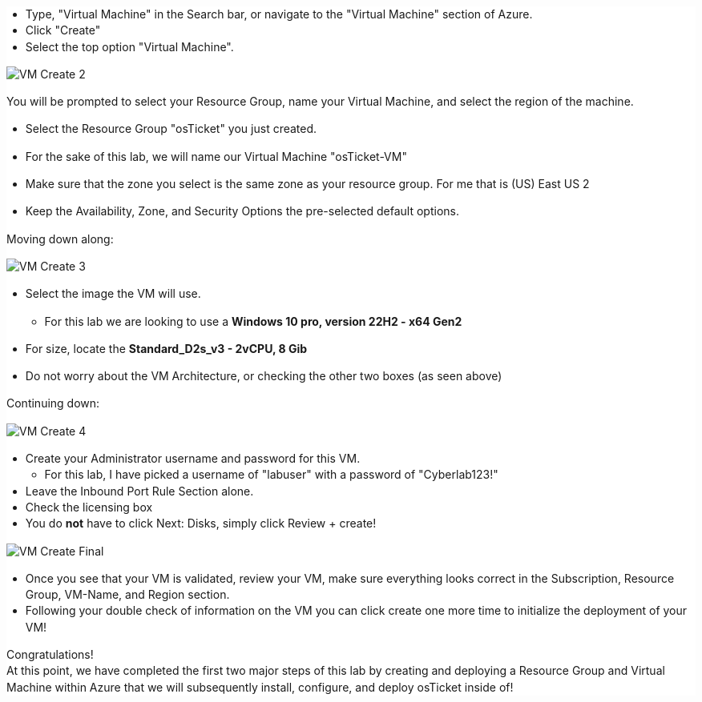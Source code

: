   - Type, "Virtual Machine" in the Search bar, or navigate to the "Virtual Machine" section of Azure.
  - Click "Create"
  - Select the top option "Virtual Machine".

<p>
<img src="https://github.com/user-attachments/assets/86b772bf-dced-470d-9ce4-dc1f68fb0013" height="auto" width="auto" alt="VM Create 2"/>
</p>

You will be prompted to select your Resource Group, name your Virtual Machine, and select the region of the machine. 

 - Select the Resource Group "osTicket" you just created.
  
 - For the sake of this lab, we will name our Virtual Machine "osTicket-VM"

 - Make sure that the zone you select is the same zone as your resource group. For me that is (US) East US 2

 - Keep the Availability, Zone, and Security Options the pre-selected default options.

<p> Moving down along: 
  <p>
<img src="https://github.com/user-attachments/assets/af275a44-b058-43ee-af50-0d4a6068d984" height="auto" width="auto" alt="VM Create 3"/>
</p>

 - Select the image the VM will use.
     - For this lab we are looking to use a <Strong>Windows 10 pro, version 22H2 - x64 Gen2 </Strong>
 
 - For size, locate the <strong>Standard_D2s_v3 - 2vCPU, 8 Gib  </strong>
 
 - Do not worry about the VM Architecture, or checking the other two boxes (as seen above)

<p> Continuing down: <p/>
<p></p><img src="https://github.com/user-attachments/assets/e4f02ad8-9258-490f-900a-e113cf07741a" height="auto" width="auto" alt="VM Create 4"/><p/>

- Create your Administrator username and password for this VM.
   - For this lab, I have picked a username of "labuser" with a password of "Cyberlab123!" 
- Leave the Inbound Port Rule Section alone.
- Check the licensing box
- You do **not** have to click Next: Disks, simply click Review + create!

<p>
<img src="https://github.com/user-attachments/assets/8df602eb-553e-4076-abed-f844aea16c5d" height="auto" width="auto" alt="VM Create Final"/>
</p>

- Once you see that your VM is validated, review your VM, make sure everything looks correct in the Subscription, Resource Group, VM-Name, and Region section.
- Following your double check of information on the VM you can click create one more time to initialize the deployment of your VM!

Congratulations!  
At this point, we have completed the first two major steps of this lab by creating and deploying a Resource Group and Virtual Machine within Azure that we will subsequently install, configure, and deploy osTicket inside of!


